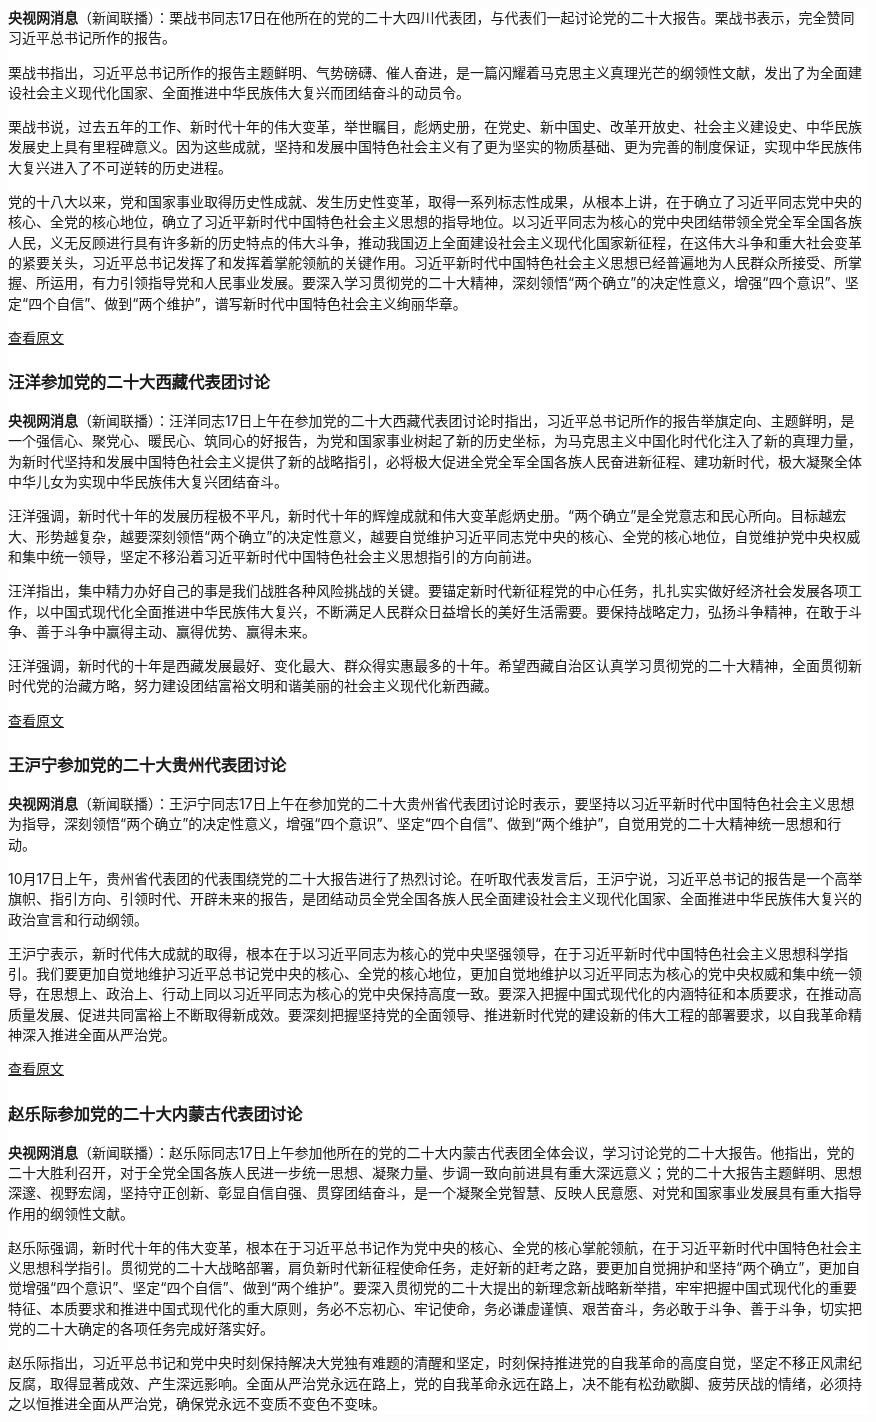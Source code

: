 **央视网消息**（新闻联播）：栗战书同志17日在他所在的党的二十大四川代表团，与代表们一起讨论党的二十大报告。栗战书表示，完全赞同习近平总书记所作的报告。

栗战书指出，习近平总书记所作的报告主题鲜明、气势磅礴、催人奋进，是一篇闪耀着马克思主义真理光芒的纲领性文献，发出了为全面建设社会主义现代化国家、全面推进中华民族伟大复兴而团结奋斗的动员令。

栗战书说，过去五年的工作、新时代十年的伟大变革，举世瞩目，彪炳史册，在党史、新中国史、改革开放史、社会主义建设史、中华民族发展史上具有里程碑意义。因为这些成就，坚持和发展中国特色社会主义有了更为坚实的物质基础、更为完善的制度保证，实现中华民族伟大复兴进入了不可逆转的历史进程。

党的十八大以来，党和国家事业取得历史性成就、发生历史性变革，取得一系列标志性成果，从根本上讲，在于确立了习近平同志党中央的核心、全党的核心地位，确立了习近平新时代中国特色社会主义思想的指导地位。以习近平同志为核心的党中央团结带领全党全军全国各族人民，义无反顾进行具有许多新的历史特点的伟大斗争，推动我国迈上全面建设社会主义现代化国家新征程，在这伟大斗争和重大社会变革的紧要关头，习近平总书记发挥了和发挥着掌舵领航的关键作用。习近平新时代中国特色社会主义思想已经普遍地为人民群众所接受、所掌握、所运用，有力引领指导党和人民事业发展。要深入学习贯彻党的二十大精神，深刻领悟“两个确立”的决定性意义，增强“四个意识”、坚定“四个自信”、做到“两个维护”，谱写新时代中国特色社会主义绚丽华章。


[查看原文](https://tv.cctv.com/2022/10/17/VIDEdlOjCDtXYMqUqei5BopK221017.shtml)

### 汪洋参加党的二十大西藏代表团讨论

**央视网消息**（新闻联播）：汪洋同志17日上午在参加党的二十大西藏代表团讨论时指出，习近平总书记所作的报告举旗定向、主题鲜明，是一个强信心、聚党心、暖民心、筑同心的好报告，为党和国家事业树起了新的历史坐标，为马克思主义中国化时代化注入了新的真理力量，为新时代坚持和发展中国特色社会主义提供了新的战略指引，必将极大促进全党全军全国各族人民奋进新征程、建功新时代，极大凝聚全体中华儿女为实现中华民族伟大复兴团结奋斗。

汪洋强调，新时代十年的发展历程极不平凡，新时代十年的辉煌成就和伟大变革彪炳史册。“两个确立”是全党意志和民心所向。目标越宏大、形势越复杂，越要深刻领悟“两个确立”的决定性意义，越要自觉维护习近平同志党中央的核心、全党的核心地位，自觉维护党中央权威和集中统一领导，坚定不移沿着习近平新时代中国特色社会主义思想指引的方向前进。

汪洋指出，集中精力办好自己的事是我们战胜各种风险挑战的关键。要锚定新时代新征程党的中心任务，扎扎实实做好经济社会发展各项工作，以中国式现代化全面推进中华民族伟大复兴，不断满足人民群众日益增长的美好生活需要。要保持战略定力，弘扬斗争精神，在敢于斗争、善于斗争中赢得主动、赢得优势、赢得未来。

汪洋强调，新时代的十年是西藏发展最好、变化最大、群众得实惠最多的十年。希望西藏自治区认真学习贯彻党的二十大精神，全面贯彻新时代党的治藏方略，努力建设团结富裕文明和谐美丽的社会主义现代化新西藏。


[查看原文](https://tv.cctv.com/2022/10/17/VIDE1zz4CJVOm4qUeBnhrsr9221017.shtml)

### 王沪宁参加党的二十大贵州代表团讨论

**央视网消息**（新闻联播）：王沪宁同志17日上午在参加党的二十大贵州省代表团讨论时表示，要坚持以习近平新时代中国特色社会主义思想为指导，深刻领悟“两个确立”的决定性意义，增强“四个意识”、坚定“四个自信”、做到“两个维护”，自觉用党的二十大精神统一思想和行动。

10月17日上午，贵州省代表团的代表围绕党的二十大报告进行了热烈讨论。在听取代表发言后，王沪宁说，习近平总书记的报告是一个高举旗帜、指引方向、引领时代、开辟未来的报告，是团结动员全党全国各族人民全面建设社会主义现代化国家、全面推进中华民族伟大复兴的政治宣言和行动纲领。

王沪宁表示，新时代伟大成就的取得，根本在于以习近平同志为核心的党中央坚强领导，在于习近平新时代中国特色社会主义思想科学指引。我们要更加自觉地维护习近平总书记党中央的核心、全党的核心地位，更加自觉地维护以习近平同志为核心的党中央权威和集中统一领导，在思想上、政治上、行动上同以习近平同志为核心的党中央保持高度一致。要深入把握中国式现代化的内涵特征和本质要求，在推动高质量发展、促进共同富裕上不断取得新成效。要深刻把握坚持党的全面领导、推进新时代党的建设新的伟大工程的部署要求，以自我革命精神深入推进全面从严治党。


[查看原文](https://tv.cctv.com/2022/10/17/VIDEpClxNo7O4JLXOcK1cVo9221017.shtml)

### 赵乐际参加党的二十大内蒙古代表团讨论

**央视网消息**（新闻联播）：赵乐际同志17日上午参加他所在的党的二十大内蒙古代表团全体会议，学习讨论党的二十大报告。他指出，党的二十大胜利召开，对于全党全国各族人民进一步统一思想、凝聚力量、步调一致向前进具有重大深远意义；党的二十大报告主题鲜明、思想深邃、视野宏阔，坚持守正创新、彰显自信自强、贯穿团结奋斗，是一个凝聚全党智慧、反映人民意愿、对党和国家事业发展具有重大指导作用的纲领性文献。

赵乐际强调，新时代十年的伟大变革，根本在于习近平总书记作为党中央的核心、全党的核心掌舵领航，在于习近平新时代中国特色社会主义思想科学指引。贯彻党的二十大战略部署，肩负新时代新征程使命任务，走好新的赶考之路，要更加自觉拥护和坚持“两个确立”，更加自觉增强“四个意识”、坚定“四个自信”、做到“两个维护”。要深入贯彻党的二十大提出的新理念新战略新举措，牢牢把握中国式现代化的重要特征、本质要求和推进中国式现代化的重大原则，务必不忘初心、牢记使命，务必谦虚谨慎、艰苦奋斗，务必敢于斗争、善于斗争，切实把党的二十大确定的各项任务完成好落实好。

赵乐际指出，习近平总书记和党中央时刻保持解决大党独有难题的清醒和坚定，时刻保持推进党的自我革命的高度自觉，坚定不移正风肃纪反腐，取得显著成效、产生深远影响。全面从严治党永远在路上，党的自我革命永远在路上，决不能有松劲歇脚、疲劳厌战的情绪，必须持之以恒推进全面从严治党，确保党永远不变质不变色不变味。
